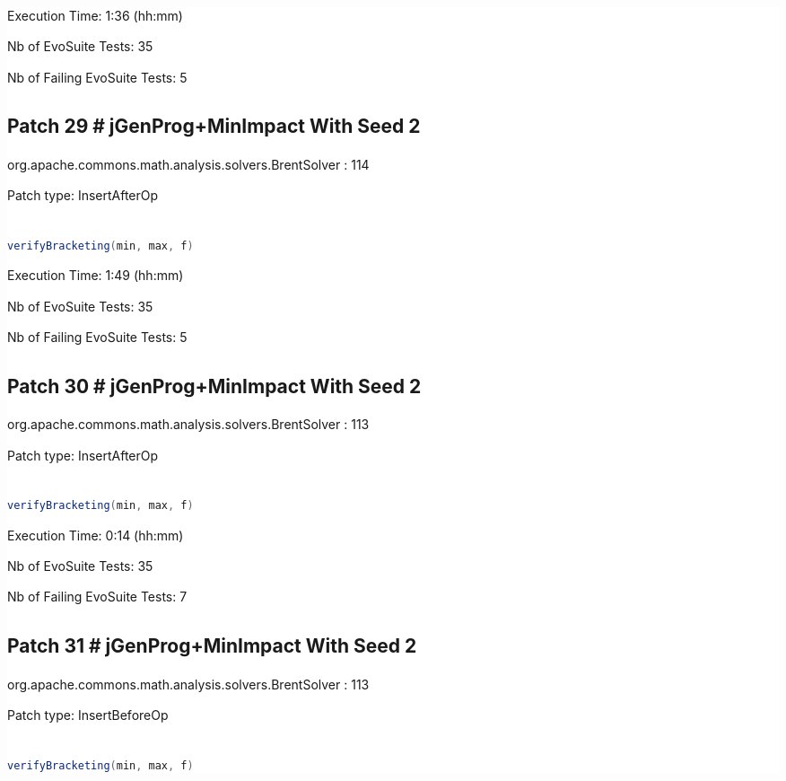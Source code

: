 
Execution Time: 1:36 (hh:mm) 

Nb of EvoSuite Tests: 35

Nb of Failing EvoSuite Tests: 5



## Patch 29 #  jGenProg+MinImpact With Seed 2

org.apache.commons.math.analysis.solvers.BrentSolver : 114

Patch type: InsertAfterOp

```Java

verifyBracketing(min, max, f)

```


Execution Time: 1:49 (hh:mm) 

Nb of EvoSuite Tests: 35

Nb of Failing EvoSuite Tests: 5



## Patch 30 #  jGenProg+MinImpact With Seed 2

org.apache.commons.math.analysis.solvers.BrentSolver : 113

Patch type: InsertAfterOp

```Java

verifyBracketing(min, max, f)

```


Execution Time: 0:14 (hh:mm) 

Nb of EvoSuite Tests: 35

Nb of Failing EvoSuite Tests: 7



## Patch 31 #  jGenProg+MinImpact With Seed 2

org.apache.commons.math.analysis.solvers.BrentSolver : 113

Patch type: InsertBeforeOp

```Java

verifyBracketing(min, max, f)

```
